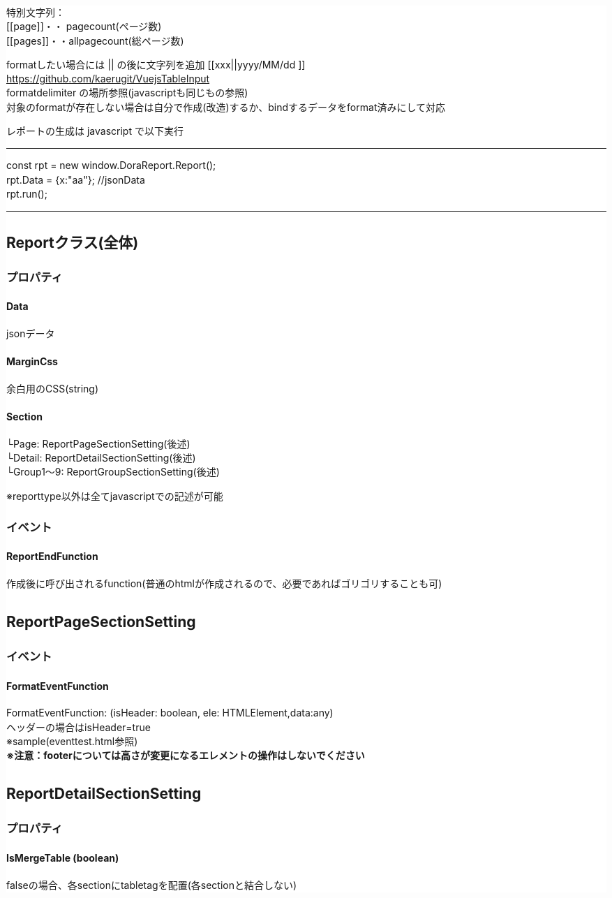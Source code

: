 特別文字列：  
[[page]]・・ pagecount(ページ数)  
[[pages]]・・allpagecount(総ページ数)  

formatしたい場合には || の後に文字列を追加 [[xxx||yyyy/MM/dd ]]  
https://github.com/kaerugit/VuejsTableInput  
formatdelimiter の場所参照(javascriptも同じもの参照)  
対象のformatが存在しない場合は自分で作成(改造)するか、bindするデータをformat済みにして対応

レポートの生成は javascript で以下実行  
***
const rpt = new window.DoraReport.Report();  
rpt.Data = {x:"aa"};     //jsonData  
rpt.run(); 
***

##  Reportクラス(全体)

### プロパティ
#### Data
jsonデータ 
#### MarginCss 
 余白用のCSS(string)  

#### Section
└Page: ReportPageSectionSetting(後述)  
└Detail: ReportDetailSectionSetting(後述)  
└Group1～9: ReportGroupSectionSetting(後述)  
  
※reporttype以外は全てjavascriptでの記述が可能  

### イベント
#### ReportEndFunction
作成後に呼び出されるfunction(普通のhtmlが作成されるので、必要であればゴリゴリすることも可) 

## ReportPageSectionSetting

### イベント
#### FormatEventFunction   
FormatEventFunction: (isHeader: boolean, ele: HTMLElement,data:any)  
ヘッダーの場合はisHeader=true  
※sample(eventtest.html参照)  
**※注意：footerについては高さが変更になるエレメントの操作はしないでください**

## ReportDetailSectionSetting

### プロパティ
#### IsMergeTable (boolean)  
falseの場合、各sectionにtabletagを配置(各sectionと結合しない)  
